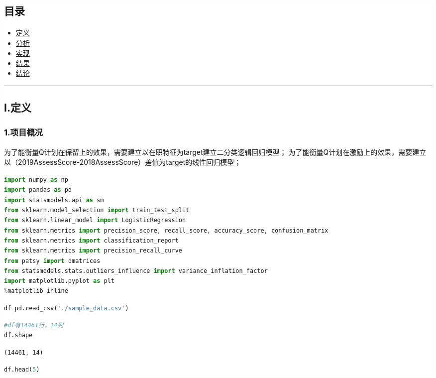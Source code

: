 
## 目录
<ul>
<li><a href="#definition">定义</a></li>
<li><a href="#analysis">分析</a></li>
<li><a href="#implementation">实现</a></li>
<li><a href="#result">结果</a></li>
<li><a href="#conclusion">结论</a></li>   
</ul>



---
<a id="definition"></a>
## Ⅰ.定义



### 1.项目概况
为了能衡量Q计划在保留上的效果，需要建立以在职特征为target建立二分类逻辑回归模型；
为了能衡量Q计划在激励上的效果，需要建立以（2019AssessScore-2018AssessScore）差值为target的线性回归模型；



```python
import numpy as np
import pandas as pd
import statsmodels.api as sm
from sklearn.model_selection import train_test_split
from sklearn.linear_model import LogisticRegression 
from sklearn.metrics import precision_score, recall_score, accuracy_score, confusion_matrix
from sklearn.metrics import classification_report
from sklearn.metrics import precision_recall_curve
from patsy import dmatrices
from statsmodels.stats.outliers_influence import variance_inflation_factor
import matplotlib.pyplot as plt
%matplotlib inline
```


```python
df=pd.read_csv('./sample_data.csv')
```


```python
#df有14461行，14列
df.shape
```




    (14461, 14)




```python
df.head(5)
```
